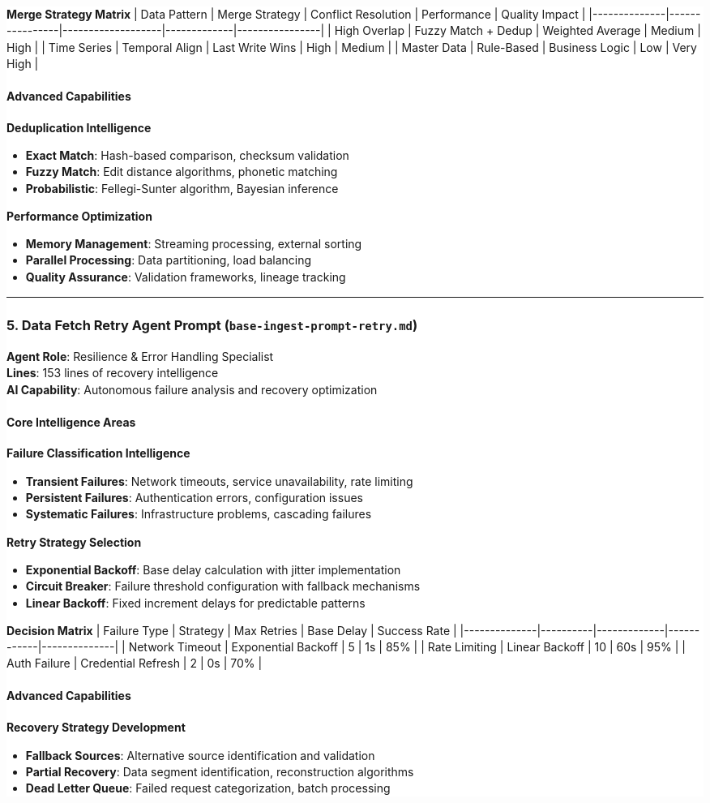 **Merge Strategy Matrix**
| Data Pattern | Merge Strategy | Conflict Resolution | Performance | Quality Impact |
|--------------|----------------|-------------------|-------------|----------------|
| High Overlap | Fuzzy Match + Dedup | Weighted Average | Medium | High |
| Time Series | Temporal Align | Last Write Wins | High | Medium |
| Master Data | Rule-Based | Business Logic | Low | Very High |

#### **Advanced Capabilities**

**Deduplication Intelligence**
- **Exact Match**: Hash-based comparison, checksum validation
- **Fuzzy Match**: Edit distance algorithms, phonetic matching
- **Probabilistic**: Fellegi-Sunter algorithm, Bayesian inference

**Performance Optimization**
- **Memory Management**: Streaming processing, external sorting
- **Parallel Processing**: Data partitioning, load balancing
- **Quality Assurance**: Validation frameworks, lineage tracking

---

### 5. Data Fetch Retry Agent Prompt (`base-ingest-prompt-retry.md`)

**Agent Role**: Resilience & Error Handling Specialist  
**Lines**: 153 lines of recovery intelligence  
**AI Capability**: Autonomous failure analysis and recovery optimization

#### **Core Intelligence Areas**

**Failure Classification Intelligence**
- **Transient Failures**: Network timeouts, service unavailability, rate limiting
- **Persistent Failures**: Authentication errors, configuration issues
- **Systematic Failures**: Infrastructure problems, cascading failures

**Retry Strategy Selection**
- **Exponential Backoff**: Base delay calculation with jitter implementation
- **Circuit Breaker**: Failure threshold configuration with fallback mechanisms
- **Linear Backoff**: Fixed increment delays for predictable patterns

**Decision Matrix**
| Failure Type | Strategy | Max Retries | Base Delay | Success Rate |
|--------------|----------|-------------|------------|--------------|
| Network Timeout | Exponential Backoff | 5 | 1s | 85% |
| Rate Limiting | Linear Backoff | 10 | 60s | 95% |
| Auth Failure | Credential Refresh | 2 | 0s | 70% |

#### **Advanced Capabilities**

**Recovery Strategy Development**
- **Fallback Sources**: Alternative source identification and validation
- **Partial Recovery**: Data segment identification, reconstruction algorithms
- **Dead Letter Queue**: Failed request categorization, batch processing
